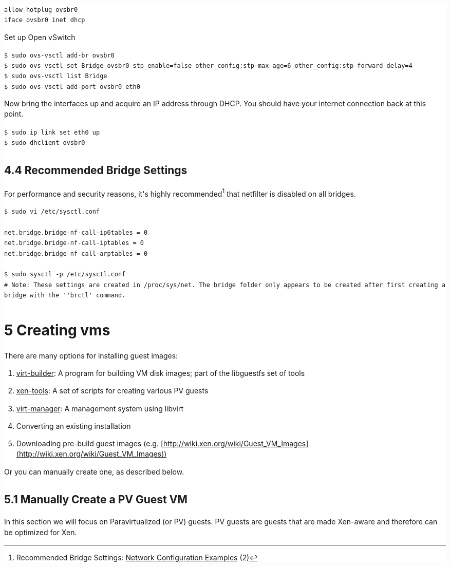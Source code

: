     allow-hotplug ovsbr0
    iface ovsbr0 inet dhcp

Set up Open vSwitch

    $ sudo ovs-vsctl add-br ovsbr0
    $ sudo ovs-vsctl set Bridge ovsbr0 stp_enable=false other_config:stp-max-age=6 other_config:stp-forward-delay=4
    $ sudo ovs-vsctl list Bridge
    $ sudo ovs-vsctl add-port ovsbr0 eth0

Now bring the interfaces up and acquire an IP address through DHCP. You should have your internet connection back at this point.

    $ sudo ip link set eth0 up
    $ sudo dhclient ovsbr0

## 4.4 Recommended Bridge Settings

For performance and security reasons, it's highly recommended[^2] that netfilter is disabled on all bridges.

    $ sudo vi /etc/sysctl.conf

    net.bridge.bridge-nf-call-ip6tables = 0
    net.bridge.bridge-nf-call-iptables = 0
    net.bridge.bridge-nf-call-arptables = 0

    $ sudo sysctl -p /etc/sysctl.conf
    # Note: These settings are created in /proc/sys/net. The bridge folder only appears to be created after first creating a bridge with the ''brctl' command.

# 5 Creating vms

There are many options for installing guest images:

1. [virt-builder](http://libguestfs.org/): A program for building VM disk images; part of the libguestfs set of tools

2. [xen-tools](http://xen-tools.org/): A set of scripts for creating various PV guests

3. [virt-manager](http://virt-manager.org/): A management system using libvirt

4. Converting an existing installation

5. Downloading pre-build guest images (e.g. [http://wiki.xen.org/wiki/Guest_VM_Images](http://wiki.xen.org/wiki/Guest_VM_Images))

Or you can manually create one, as described below.

## 5.1 Manually Create a PV Guest VM

In this section we will focus on Paravirtualized (or PV) guests. PV guests are guests that are made Xen-aware and therefore can be optimized for Xen.


[^1]: Xen Wiki: [What is the Xen Project Hypervisor](http://wiki.xen.org/wiki/Xen_Overview#What_is_the_Xen_Project_Hypervisor.3F)
[^2]: Recommended Bridge Settings: [Network Configuration Examples](http://wiki.xen.org/wiki/Network_Configuration_Examples_(Xen_4.1%2B)) (2)